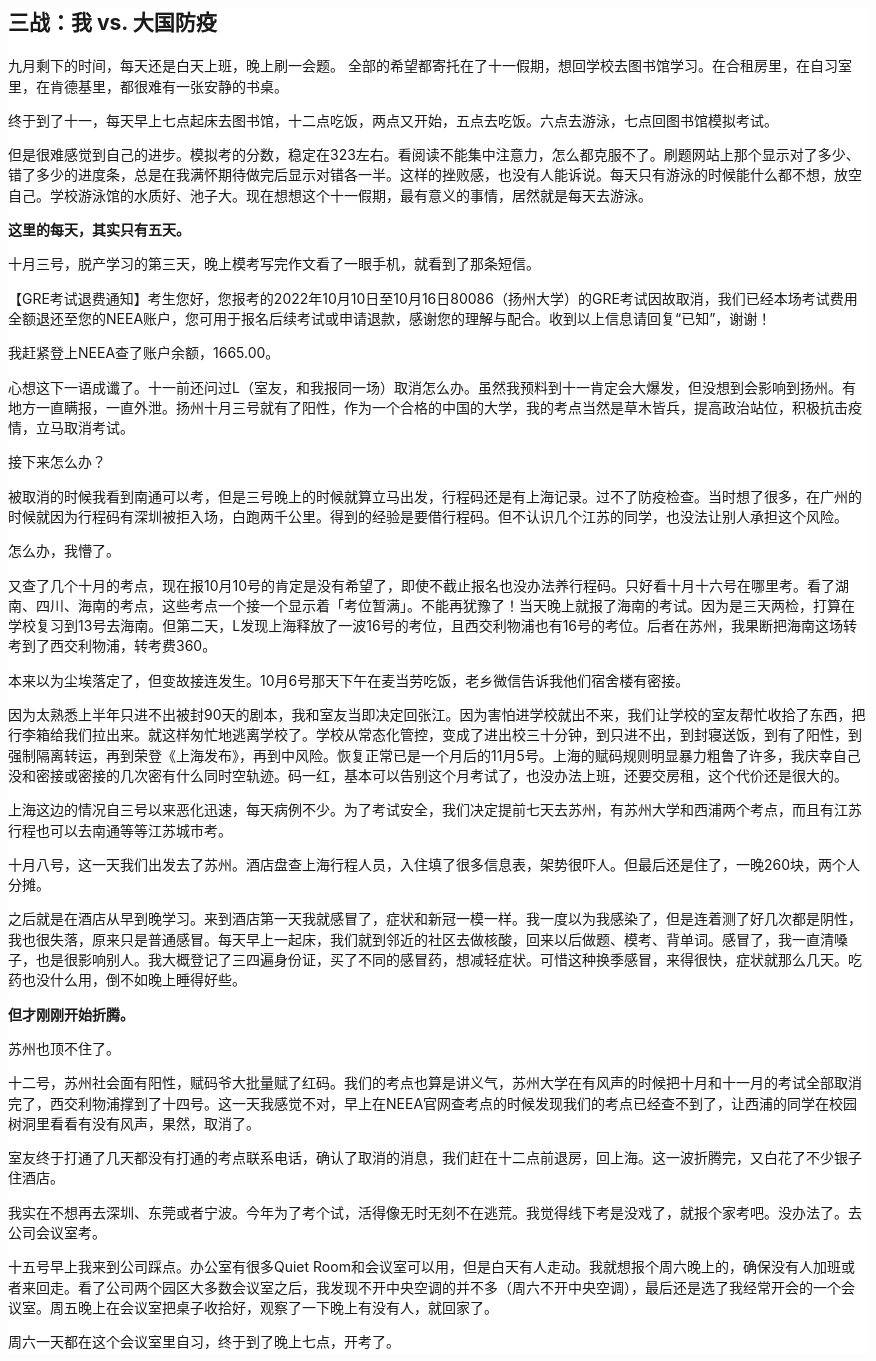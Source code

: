## 三战：我 vs. 大国防疫

九月剩下的时间，每天还是白天上班，晚上刷一会题。 全部的希望都寄托在了十一假期，想回学校去图书馆学习。在合租房里，在自习室里，在肯德基里，都很难有一张安静的书桌。

终于到了十一，每天早上七点起床去图书馆，十二点吃饭，两点又开始，五点去吃饭。六点去游泳，七点回图书馆模拟考试。

但是很难感觉到自己的进步。模拟考的分数，稳定在323左右。看阅读不能集中注意力，怎么都克服不了。刷题网站上那个显示对了多少、错了多少的进度条，总是在我满怀期待做完后显示对错各一半。这样的挫败感，也没有人能诉说。每天只有游泳的时候能什么都不想，放空自己。学校游泳馆的水质好、池子大。现在想想这个十一假期，最有意义的事情，居然就是每天去游泳。 

**这里的每天，其实只有五天。**

十月三号，脱产学习的第三天，晚上模考写完作文看了一眼手机，就看到了那条短信。

【GRE考试退费通知】考生您好，您报考的2022年10月10日至10月16日80086（扬州大学）的GRE考试因故取消，我们已经本场考试费用全额退还至您的NEEA账户，您可用于报名后续考试或申请退款，感谢您的理解与配合。收到以上信息请回复“已知”，谢谢！

我赶紧登上NEEA查了账户余额，1665.00。

心想这下一语成谶了。十一前还问过L（室友，和我报同一场）取消怎么办。虽然我预料到十一肯定会大爆发，但没想到会影响到扬州。有地方一直瞒报，一直外泄。扬州十月三号就有了阳性，作为一个合格的中国的大学，我的考点当然是草木皆兵，提高政治站位，积极抗击疫情，立马取消考试。

接下来怎么办？

被取消的时候我看到南通可以考，但是三号晚上的时候就算立马出发，行程码还是有上海记录。过不了防疫检查。当时想了很多，在广州的时候就因为行程码有深圳被拒入场，白跑两千公里。得到的经验是要借行程码。但不认识几个江苏的同学，也没法让别人承担这个风险。

怎么办，我懵了。

又查了几个十月的考点，现在报10月10号的肯定是没有希望了，即使不截止报名也没办法养行程码。只好看十月十六号在哪里考。看了湖南、四川、海南的考点，这些考点一个接一个显示着「考位暂满」。不能再犹豫了！当天晚上就报了海南的考试。因为是三天两检，打算在学校复习到13号去海南。但第二天，L发现上海释放了一波16号的考位，且西交利物浦也有16号的考位。后者在苏州，我果断把海南这场转考到了西交利物浦，转考费360。

本来以为尘埃落定了，但变故接连发生。10月6号那天下午在麦当劳吃饭，老乡微信告诉我他们宿舍楼有密接。

因为太熟悉上半年只进不出被封90天的剧本，我和室友当即决定回张江。因为害怕进学校就出不来，我们让学校的室友帮忙收拾了东西，把行李箱给我们拉出来。就这样匆忙地逃离学校了。学校从常态化管控，变成了进出校三十分钟，到只进不出，到封寝送饭，到有了阳性，到强制隔离转运，再到荣登《上海发布》，再到中风险。恢复正常已是一个月后的11月5号。上海的赋码规则明显暴力粗鲁了许多，我庆幸自己没和密接或密接的几次密有什么同时空轨迹。码一红，基本可以告别这个月考试了，也没办法上班，还要交房租，这个代价还是很大的。

上海这边的情况自三号以来恶化迅速，每天病例不少。为了考试安全，我们决定提前七天去苏州，有苏州大学和西浦两个考点，而且有江苏行程也可以去南通等等江苏城市考。

十月八号，这一天我们出发去了苏州。酒店盘查上海行程人员，入住填了很多信息表，架势很吓人。但最后还是住了，一晚260块，两个人分摊。

之后就是在酒店从早到晚学习。来到酒店第一天我就感冒了，症状和新冠一模一样。我一度以为我感染了，但是连着测了好几次都是阴性，我也很失落，原来只是普通感冒。每天早上一起床，我们就到邻近的社区去做核酸，回来以后做题、模考、背单词。感冒了，我一直清嗓子，也是很影响别人。我大概登记了三四遍身份证，买了不同的感冒药，想减轻症状。可惜这种换季感冒，来得很快，症状就那么几天。吃药也没什么用，倒不如晚上睡得好些。

**但才刚刚开始折腾。**

苏州也顶不住了。

十二号，苏州社会面有阳性，赋码爷大批量赋了红码。我们的考点也算是讲义气，苏州大学在有风声的时候把十月和十一月的考试全部取消完了，西交利物浦撑到了十四号。这一天我感觉不对，早上在NEEA官网查考点的时候发现我们的考点已经查不到了，让西浦的同学在校园树洞里看看有没有风声，果然，取消了。

室友终于打通了几天都没有打通的考点联系电话，确认了取消的消息，我们赶在十二点前退房，回上海。这一波折腾完，又白花了不少银子住酒店。

我实在不想再去深圳、东莞或者宁波。今年为了考个试，活得像无时无刻不在逃荒。我觉得线下考是没戏了，就报个家考吧。没办法了。去公司会议室考。

十五号早上我来到公司踩点。办公室有很多Quiet Room和会议室可以用，但是白天有人走动。我就想报个周六晚上的，确保没有人加班或者来回走。看了公司两个园区大多数会议室之后，我发现不开中央空调的并不多（周六不开中央空调），最后还是选了我经常开会的一个会议室。周五晚上在会议室把桌子收拾好，观察了一下晚上有没有人，就回家了。

周六一天都在这个会议室里自习，终于到了晚上七点，开考了。
